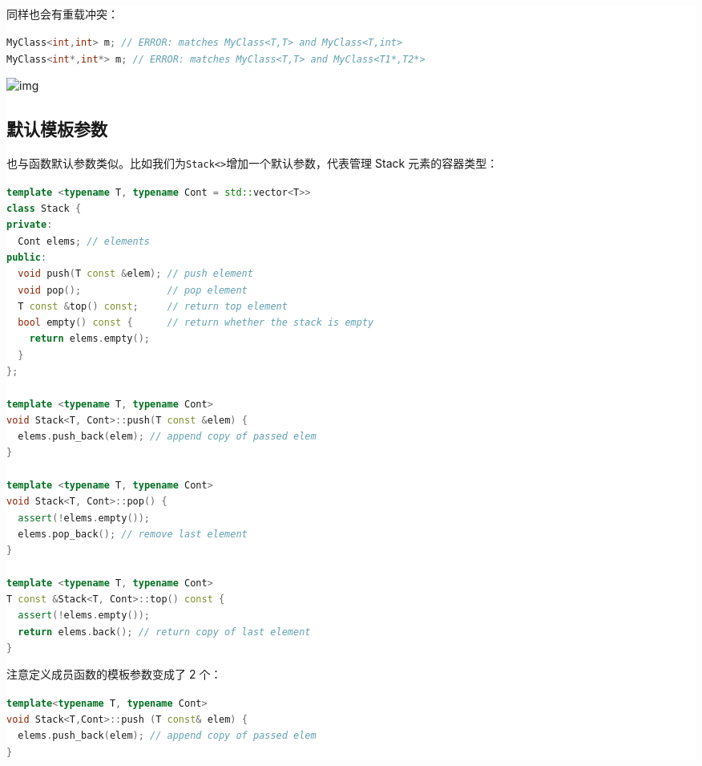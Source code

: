 同样也会有重载冲突：

```cpp
MyClass<int,int> m; // ERROR: matches MyClass<T,T> and MyClass<T,int>
MyClass<int*,int*> m; // ERROR: matches MyClass<T,T> and MyClass<T1*,T2*>
```

![img](https://pic3.zhimg.com/80/v2-91bfd90391bdac27daeaddd5a8c8b46a_720w.webp)

## 默认模板参数

也与函数默认参数类似。比如我们为`Stack<>`增加一个默认参数，代表管理 Stack 元素的容器类型：

```cpp
template <typename T, typename Cont = std::vector<T>>
class Stack {
private:
  Cont elems; // elements
public:
  void push(T const &elem); // push element
  void pop();               // pop element
  T const &top() const;     // return top element
  bool empty() const {      // return whether the stack is empty
    return elems.empty();
  }
};

template <typename T, typename Cont>
void Stack<T, Cont>::push(T const &elem) {
  elems.push_back(elem); // append copy of passed elem
}

template <typename T, typename Cont>
void Stack<T, Cont>::pop() {
  assert(!elems.empty());
  elems.pop_back(); // remove last element
}

template <typename T, typename Cont>
T const &Stack<T, Cont>::top() const {
  assert(!elems.empty());
  return elems.back(); // return copy of last element
}
```

注意定义成员函数的模板参数变成了 2 个：

```cpp
template<typename T, typename Cont>
void Stack<T,Cont>::push (T const& elem) {
  elems.push_back(elem); // append copy of passed elem
}
```
